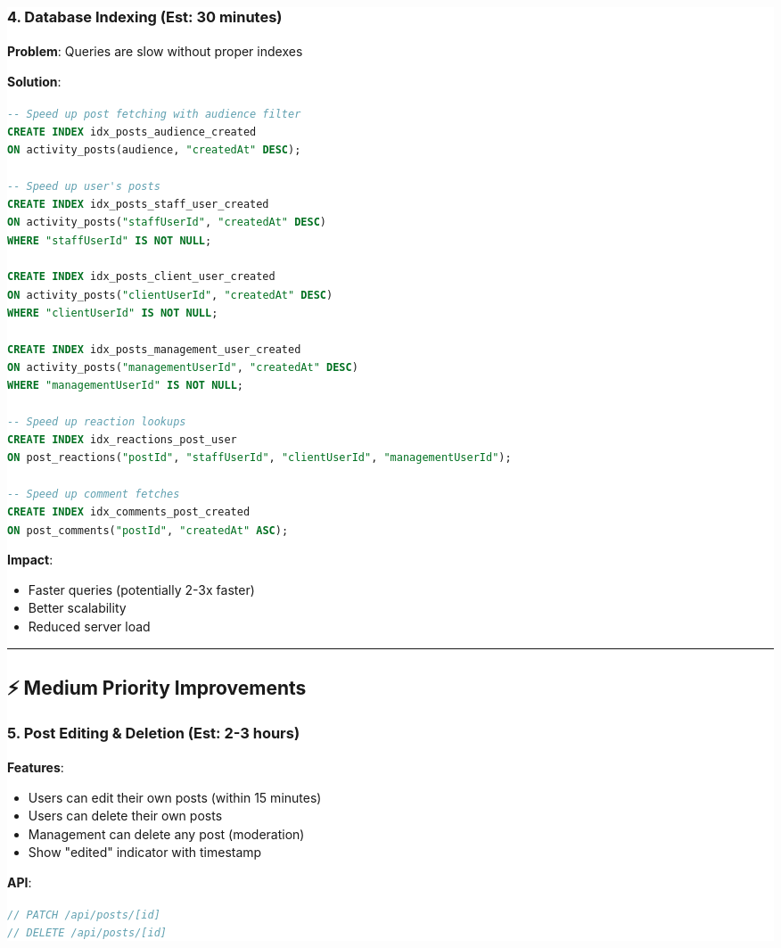 
### 4. **Database Indexing** (Est: 30 minutes)
**Problem**: Queries are slow without proper indexes

**Solution**:
```sql
-- Speed up post fetching with audience filter
CREATE INDEX idx_posts_audience_created 
ON activity_posts(audience, "createdAt" DESC);

-- Speed up user's posts
CREATE INDEX idx_posts_staff_user_created 
ON activity_posts("staffUserId", "createdAt" DESC) 
WHERE "staffUserId" IS NOT NULL;

CREATE INDEX idx_posts_client_user_created 
ON activity_posts("clientUserId", "createdAt" DESC) 
WHERE "clientUserId" IS NOT NULL;

CREATE INDEX idx_posts_management_user_created 
ON activity_posts("managementUserId", "createdAt" DESC) 
WHERE "managementUserId" IS NOT NULL;

-- Speed up reaction lookups
CREATE INDEX idx_reactions_post_user 
ON post_reactions("postId", "staffUserId", "clientUserId", "managementUserId");

-- Speed up comment fetches
CREATE INDEX idx_comments_post_created 
ON post_comments("postId", "createdAt" ASC);
```

**Impact**:
- Faster queries (potentially 2-3x faster)
- Better scalability
- Reduced server load

---

## ⚡ Medium Priority Improvements

### 5. **Post Editing & Deletion** (Est: 2-3 hours)
**Features**:
- Users can edit their own posts (within 15 minutes)
- Users can delete their own posts
- Management can delete any post (moderation)
- Show "edited" indicator with timestamp

**API**:
```typescript
// PATCH /api/posts/[id]
// DELETE /api/posts/[id]
```
